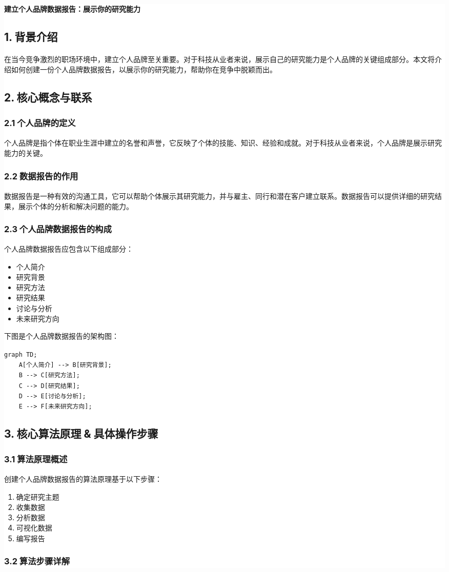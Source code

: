                  

**建立个人品牌数据报告：展示你的研究能力**

## 1. 背景介绍

在当今竞争激烈的职场环境中，建立个人品牌至关重要。对于科技从业者来说，展示自己的研究能力是个人品牌的关键组成部分。本文将介绍如何创建一份个人品牌数据报告，以展示你的研究能力，帮助你在竞争中脱颖而出。

## 2. 核心概念与联系

### 2.1 个人品牌的定义

个人品牌是指个体在职业生涯中建立的名誉和声誉，它反映了个体的技能、知识、经验和成就。对于科技从业者来说，个人品牌是展示研究能力的关键。

### 2.2 数据报告的作用

数据报告是一种有效的沟通工具，它可以帮助个体展示其研究能力，并与雇主、同行和潜在客户建立联系。数据报告可以提供详细的研究结果，展示个体的分析和解决问题的能力。

### 2.3 个人品牌数据报告的构成

个人品牌数据报告应包含以下组成部分：

- 个人简介
- 研究背景
- 研究方法
- 研究结果
- 讨论与分析
- 未来研究方向

下图是个人品牌数据报告的架构图：

```mermaid
graph TD;
    A[个人简介] --> B[研究背景];
    B --> C[研究方法];
    C --> D[研究结果];
    D --> E[讨论与分析];
    E --> F[未来研究方向];
```

## 3. 核心算法原理 & 具体操作步骤

### 3.1 算法原理概述

创建个人品牌数据报告的算法原理基于以下步骤：

1. 确定研究主题
2. 收集数据
3. 分析数据
4. 可视化数据
5. 编写报告

### 3.2 算法步骤详解
